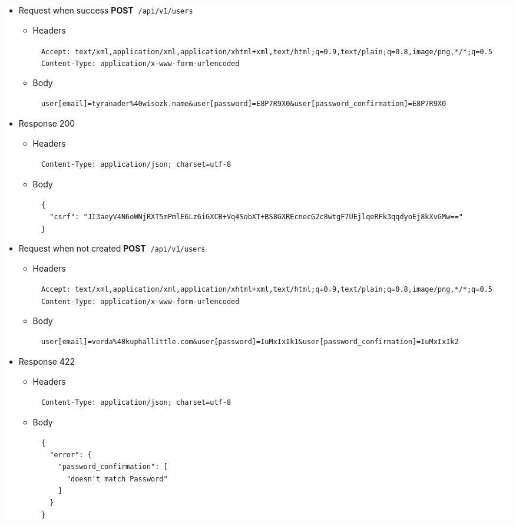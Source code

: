 + Request when success
**POST**&nbsp;&nbsp;`/api/v1/users`

    + Headers

            Accept: text/xml,application/xml,application/xhtml+xml,text/html;q=0.9,text/plain;q=0.8,image/png,*/*;q=0.5
            Content-Type: application/x-www-form-urlencoded

    + Body

            user[email]=tyranader%40wisozk.name&user[password]=E8P7R9X0&user[password_confirmation]=E8P7R9X0

+ Response 200

    + Headers

            Content-Type: application/json; charset=utf-8

    + Body

            {
              "csrf": "JI3aeyV4N6oWNjRXT5mPmlE6Lz6iGXCB+Vq4SobXT+BS8GXREcnecG2c8wtgF7UEjlqeRFk3qqdyoEj8kXvGMw=="
            }

+ Request when not created
**POST**&nbsp;&nbsp;`/api/v1/users`

    + Headers

            Accept: text/xml,application/xml,application/xhtml+xml,text/html;q=0.9,text/plain;q=0.8,image/png,*/*;q=0.5
            Content-Type: application/x-www-form-urlencoded

    + Body

            user[email]=verda%40kuphallittle.com&user[password]=IuMxIxIk1&user[password_confirmation]=IuMxIxIk2

+ Response 422

    + Headers

            Content-Type: application/json; charset=utf-8

    + Body

            {
              "error": {
                "password_confirmation": [
                  "doesn't match Password"
                ]
              }
            }
